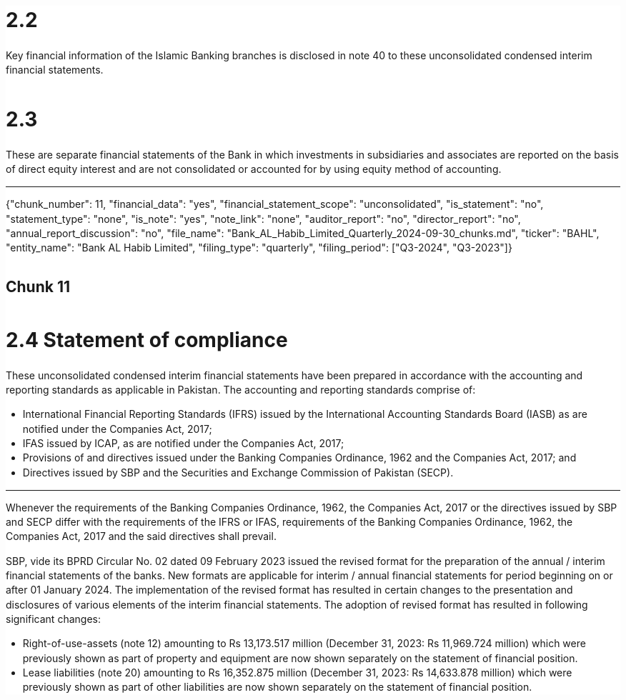 # 2.2

Key financial information of the Islamic Banking branches is disclosed in note 40 to these unconsolidated condensed interim financial statements.

# 2.3

These are separate financial statements of the Bank in which investments in subsidiaries and associates are reported on the basis of direct equity interest and are not consolidated or accounted for by using equity method of accounting.

---

{"chunk_number": 11, "financial_data": "yes", "financial_statement_scope": "unconsolidated", "is_statement": "no", "statement_type": "none", "is_note": "yes", "note_link": "none", "auditor_report": "no", "director_report": "no", "annual_report_discussion": "no", "file_name": "Bank_AL_Habib_Limited_Quarterly_2024-09-30_chunks.md", "ticker": "BAHL", "entity_name": "Bank AL Habib Limited", "filing_type": "quarterly", "filing_period": ["Q3-2024", "Q3-2023"]}
## Chunk 11


# 2.4 Statement of compliance

These unconsolidated condensed interim financial statements have been prepared in accordance with the accounting and reporting standards as applicable in Pakistan. The accounting and reporting standards comprise of:

- International Financial Reporting Standards (IFRS) issued by the International Accounting Standards Board (IASB) as are notified under the Companies Act, 2017;
- IFAS issued by ICAP, as are notified under the Companies Act, 2017;
- Provisions of and directives issued under the Banking Companies Ordinance, 1962 and the Companies Act, 2017; and
- Directives issued by SBP and the Securities and Exchange Commission of Pakistan (SECP).
---
Whenever the requirements of the Banking Companies Ordinance, 1962, the Companies Act, 2017 or the directives issued by SBP and SECP differ with the requirements of the IFRS or IFAS, requirements of the Banking Companies Ordinance, 1962, the Companies Act, 2017 and the said directives shall prevail.

SBP, vide its BPRD Circular No. 02 dated 09 February 2023 issued the revised format for the preparation of the annual / interim financial statements of the banks. New formats are applicable for interim / annual financial statements for period beginning on or after 01 January 2024. The implementation of the revised format has resulted in certain changes to the presentation and disclosures of various elements of the interim financial statements. The adoption of revised format has resulted in following significant changes:

- Right-of-use-assets (note 12) amounting to Rs 13,173.517 million (December 31, 2023: Rs 11,969.724 million) which were previously shown as part of property and equipment are now shown separately on the statement of financial position.
- Lease liabilities (note 20) amounting to Rs 16,352.875 million (December 31, 2023: Rs 14,633.878 million) which were previously shown as part of other liabilities are now shown separately on the statement of financial position.
